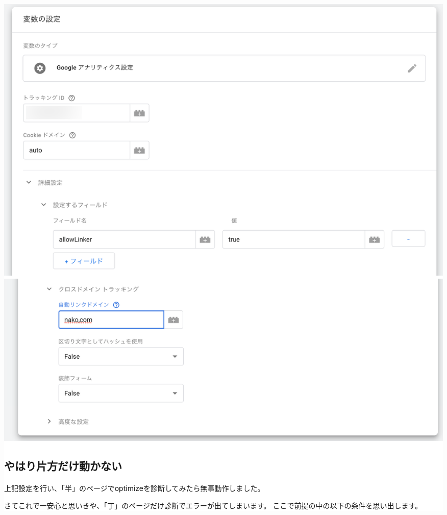 ![設定1](./img/2019/10/1031_03.png)
![設定2](./img/2019/10/1031_04.png)

## やはり片方だけ動かない

上記設定を行い、「半」のページでoptimizeを診断してみたら無事動作しました。

さてこれで一安心と思いきや、「丁」のページだけ診断でエラーが出てしまいます。
ここで前提の中の以下の条件を思い出します。
